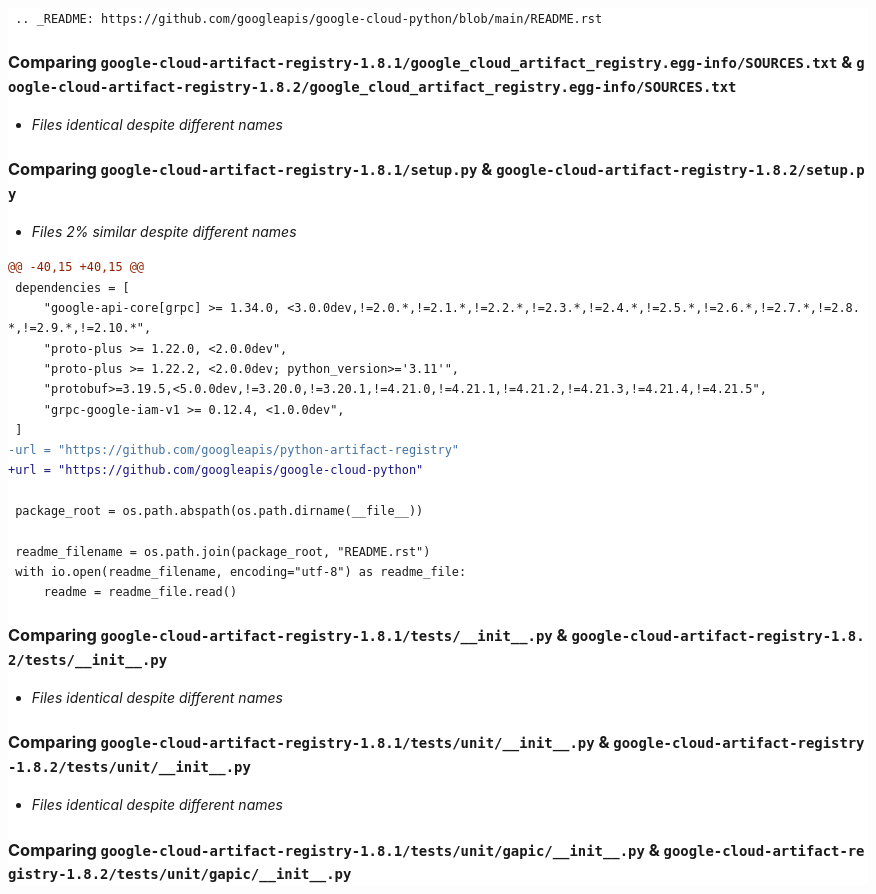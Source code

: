 ```diff
 .. _README: https://github.com/googleapis/google-cloud-python/blob/main/README.rst
```

### Comparing `google-cloud-artifact-registry-1.8.1/google_cloud_artifact_registry.egg-info/SOURCES.txt` & `google-cloud-artifact-registry-1.8.2/google_cloud_artifact_registry.egg-info/SOURCES.txt`

 * *Files identical despite different names*

### Comparing `google-cloud-artifact-registry-1.8.1/setup.py` & `google-cloud-artifact-registry-1.8.2/setup.py`

 * *Files 2% similar despite different names*

```diff
@@ -40,15 +40,15 @@
 dependencies = [
     "google-api-core[grpc] >= 1.34.0, <3.0.0dev,!=2.0.*,!=2.1.*,!=2.2.*,!=2.3.*,!=2.4.*,!=2.5.*,!=2.6.*,!=2.7.*,!=2.8.*,!=2.9.*,!=2.10.*",
     "proto-plus >= 1.22.0, <2.0.0dev",
     "proto-plus >= 1.22.2, <2.0.0dev; python_version>='3.11'",
     "protobuf>=3.19.5,<5.0.0dev,!=3.20.0,!=3.20.1,!=4.21.0,!=4.21.1,!=4.21.2,!=4.21.3,!=4.21.4,!=4.21.5",
     "grpc-google-iam-v1 >= 0.12.4, <1.0.0dev",
 ]
-url = "https://github.com/googleapis/python-artifact-registry"
+url = "https://github.com/googleapis/google-cloud-python"
 
 package_root = os.path.abspath(os.path.dirname(__file__))
 
 readme_filename = os.path.join(package_root, "README.rst")
 with io.open(readme_filename, encoding="utf-8") as readme_file:
     readme = readme_file.read()
```

### Comparing `google-cloud-artifact-registry-1.8.1/tests/__init__.py` & `google-cloud-artifact-registry-1.8.2/tests/__init__.py`

 * *Files identical despite different names*

### Comparing `google-cloud-artifact-registry-1.8.1/tests/unit/__init__.py` & `google-cloud-artifact-registry-1.8.2/tests/unit/__init__.py`

 * *Files identical despite different names*

### Comparing `google-cloud-artifact-registry-1.8.1/tests/unit/gapic/__init__.py` & `google-cloud-artifact-registry-1.8.2/tests/unit/gapic/__init__.py`
